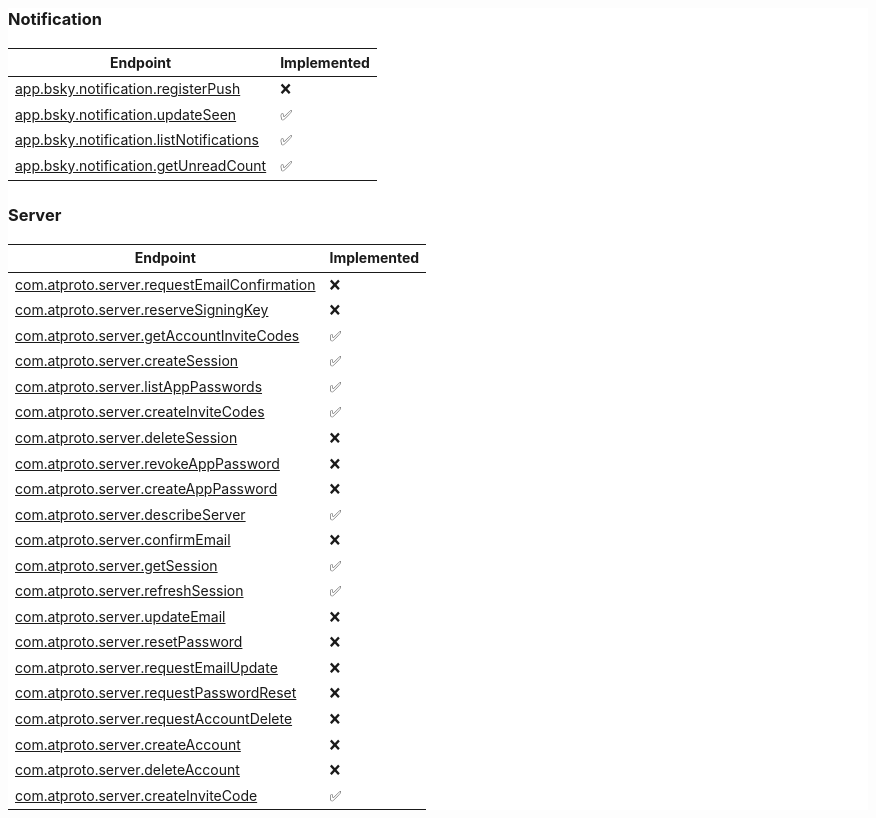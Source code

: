 ### Notification

| Endpoint | Implemented
|----------|----------|
| [app.bsky.notification.registerPush](https://github.com/bluesky-social/atproto/blob/main/lexicons/app/bsky/notification/registerPush.json)  | ❌  |
| [app.bsky.notification.updateSeen](https://github.com/bluesky-social/atproto/blob/main/lexicons/app/bsky/notification/updateSeen.json)  | ✅  |
| [app.bsky.notification.listNotifications](https://github.com/bluesky-social/atproto/blob/main/lexicons/app/bsky/notification/listNotifications.json)  | ✅  |
| [app.bsky.notification.getUnreadCount](https://github.com/bluesky-social/atproto/blob/main/lexicons/app/bsky/notification/getUnreadCount.json)  | ✅  |

### Server

| Endpoint | Implemented
|----------|----------|
| [com.atproto.server.requestEmailConfirmation](https://github.com/bluesky-social/atproto/blob/main/lexicons/com/atproto/server/requestEmailConfirmation.json)  | ❌  |
| [com.atproto.server.reserveSigningKey](https://github.com/bluesky-social/atproto/blob/main/lexicons/com/atproto/server/reserveSigningKey.json)  | ❌  |
| [com.atproto.server.getAccountInviteCodes](https://github.com/bluesky-social/atproto/blob/main/lexicons/com/atproto/server/getAccountInviteCodes.json)  | ✅  |
| [com.atproto.server.createSession](https://github.com/bluesky-social/atproto/blob/main/lexicons/com/atproto/server/createSession.json)  | ✅  |
| [com.atproto.server.listAppPasswords](https://github.com/bluesky-social/atproto/blob/main/lexicons/com/atproto/server/listAppPasswords.json)  | ✅  |
| [com.atproto.server.createInviteCodes](https://github.com/bluesky-social/atproto/blob/main/lexicons/com/atproto/server/createInviteCodes.json)  | ✅  |
| [com.atproto.server.deleteSession](https://github.com/bluesky-social/atproto/blob/main/lexicons/com/atproto/server/deleteSession.json)  | ❌  |
| [com.atproto.server.revokeAppPassword](https://github.com/bluesky-social/atproto/blob/main/lexicons/com/atproto/server/revokeAppPassword.json)  | ❌  |
| [com.atproto.server.createAppPassword](https://github.com/bluesky-social/atproto/blob/main/lexicons/com/atproto/server/createAppPassword.json)  | ❌  |
| [com.atproto.server.describeServer](https://github.com/bluesky-social/atproto/blob/main/lexicons/com/atproto/server/describeServer.json)  | ✅  |
| [com.atproto.server.confirmEmail](https://github.com/bluesky-social/atproto/blob/main/lexicons/com/atproto/server/confirmEmail.json)  | ❌  |
| [com.atproto.server.getSession](https://github.com/bluesky-social/atproto/blob/main/lexicons/com/atproto/server/getSession.json)  | ✅  |
| [com.atproto.server.refreshSession](https://github.com/bluesky-social/atproto/blob/main/lexicons/com/atproto/server/refreshSession.json)  | ✅  |
| [com.atproto.server.updateEmail](https://github.com/bluesky-social/atproto/blob/main/lexicons/com/atproto/server/updateEmail.json)  | ❌  |
| [com.atproto.server.resetPassword](https://github.com/bluesky-social/atproto/blob/main/lexicons/com/atproto/server/resetPassword.json)  | ❌  |
| [com.atproto.server.requestEmailUpdate](https://github.com/bluesky-social/atproto/blob/main/lexicons/com/atproto/server/requestEmailUpdate.json)  | ❌  |
| [com.atproto.server.requestPasswordReset](https://github.com/bluesky-social/atproto/blob/main/lexicons/com/atproto/server/requestPasswordReset.json)  | ❌  |
| [com.atproto.server.requestAccountDelete](https://github.com/bluesky-social/atproto/blob/main/lexicons/com/atproto/server/requestAccountDelete.json)  | ❌  |
| [com.atproto.server.createAccount](https://github.com/bluesky-social/atproto/blob/main/lexicons/com/atproto/server/createAccount.json)  | ❌  |
| [com.atproto.server.deleteAccount](https://github.com/bluesky-social/atproto/blob/main/lexicons/com/atproto/server/deleteAccount.json)  | ❌  |
| [com.atproto.server.createInviteCode](https://github.com/bluesky-social/atproto/blob/main/lexicons/com/atproto/server/createInviteCode.json)  | ✅  |
